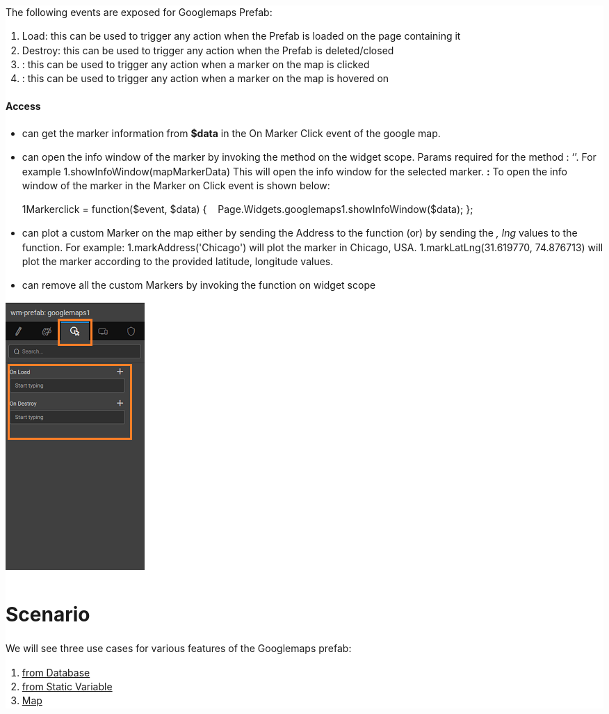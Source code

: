 The following events are exposed for Googlemaps Prefab:

1. Load: this can be used to trigger any action when the Prefab is loaded on the page containing it
2. Destroy: this can be used to trigger any action when the Prefab is deleted/closed
3. : this can be used to trigger any action when a marker on the map is clicked
4. : this can be used to trigger any action when a marker on the map is hovered on

#### Access

- can get the marker information from **$data** in the On Marker Click event of the google map.
- can open the info window of the marker by invoking the method on the widget scope. Params required for the method : ‘’. For example 1.showInfoWindow(mapMarkerData) This will open the info window for the selected marker. **:** To open the info window of the marker in the Marker on Click event is shown below:
    
    1Markerclick = function($event, $data) {
        Page.Widgets.googlemaps1.showInfoWindow($data);
     };
    
- can plot a custom Marker on the map either by sending the Address to the function (or) by sending the _, lng_ values to the function. For example: 1.markAddress('Chicago') will plot the marker in Chicago, USA. 1.markLatLng(31.619770, 74.876713) will plot the marker according to the provided latitude, longitude values.
- can remove all the custom Markers by invoking the function on widget scope

[![](../assets/gm_features_events.png)](../assets/gm_features_events.png)

# Scenario

We will see three use cases for various features of the Googlemaps prefab:

1. [from Database](#db)
2. [from Static Variable](#static)
3. [Map](#route)
